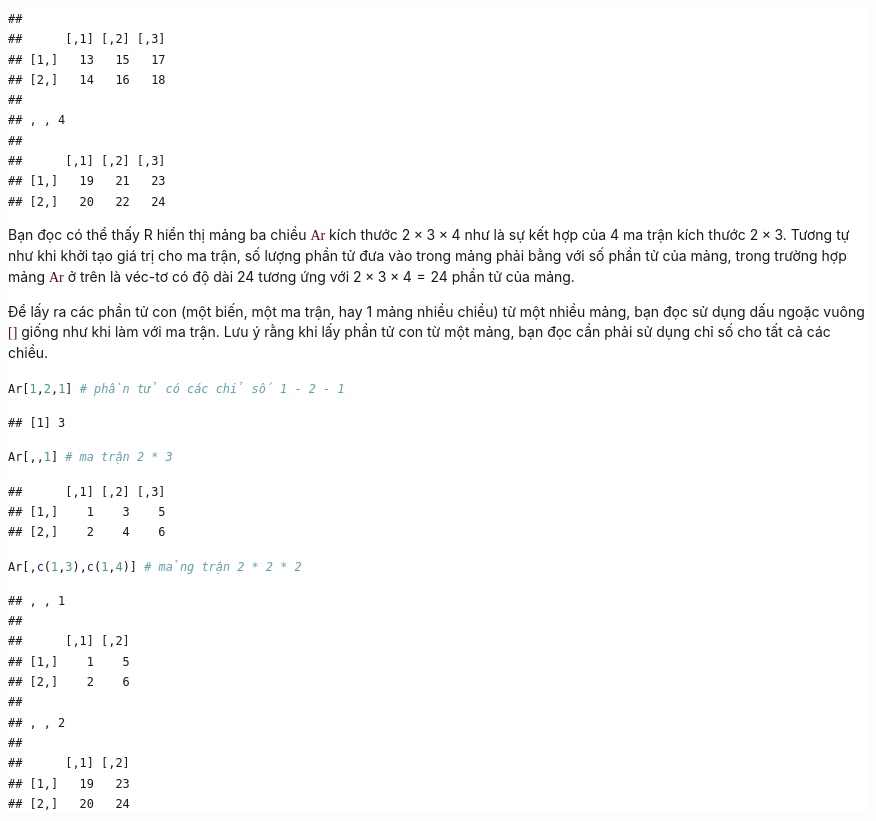 ```
## 
##      [,1] [,2] [,3]
## [1,]   13   15   17
## [2,]   14   16   18
## 
## , , 4
## 
##      [,1] [,2] [,3]
## [1,]   19   21   23
## [2,]   20   22   24
```
Bạn đọc có thể thấy R hiển thị mảng ba chiều <span style='color: #640514; font-family: Source Code Pro;'>Ar</span> kích thước $2 \times 3 \times 4$ như là sự kết hợp của 4 ma trận kích thước $2 \times 3$. Tương tự như khi khởi tạo giá trị cho ma trận, số lượng phần tử đưa vào trong mảng phải bằng với số phần tử của mảng, trong trường hợp mảng <span style='color: #640514; font-family: Source Code Pro;'>Ar</span> ở trên là véc-tơ có độ dài 24 tương ứng với $2 \times 3 \times 4 = 24$ phần tử của mảng.

Để lấy ra các phần tử con (một biến, một ma trận, hay 1 mảng nhiều chiều) từ một nhiều mảng, bạn đọc sử dụng dấu ngoặc vuông <span style='color: #640514; font-family: Source Code Pro;'>[]</span> giống như khi làm với ma trận. Lưu ý rằng khi lấy phần tử con từ một mảng, bạn đọc cần phải sử dụng chỉ số cho tất cả các chiều.

``` r
Ar[1,2,1] # phần tử có các chỉ số 1 - 2 - 1
```

```
## [1] 3
```

``` r
Ar[,,1] # ma trận 2 * 3
```

```
##      [,1] [,2] [,3]
## [1,]    1    3    5
## [2,]    2    4    6
```

``` r
Ar[,c(1,3),c(1,4)] # mảng trận 2 * 2 * 2
```

```
## , , 1
## 
##      [,1] [,2]
## [1,]    1    5
## [2,]    2    6
## 
## , , 2
## 
##      [,1] [,2]
## [1,]   19   23
## [2,]   20   24
```
